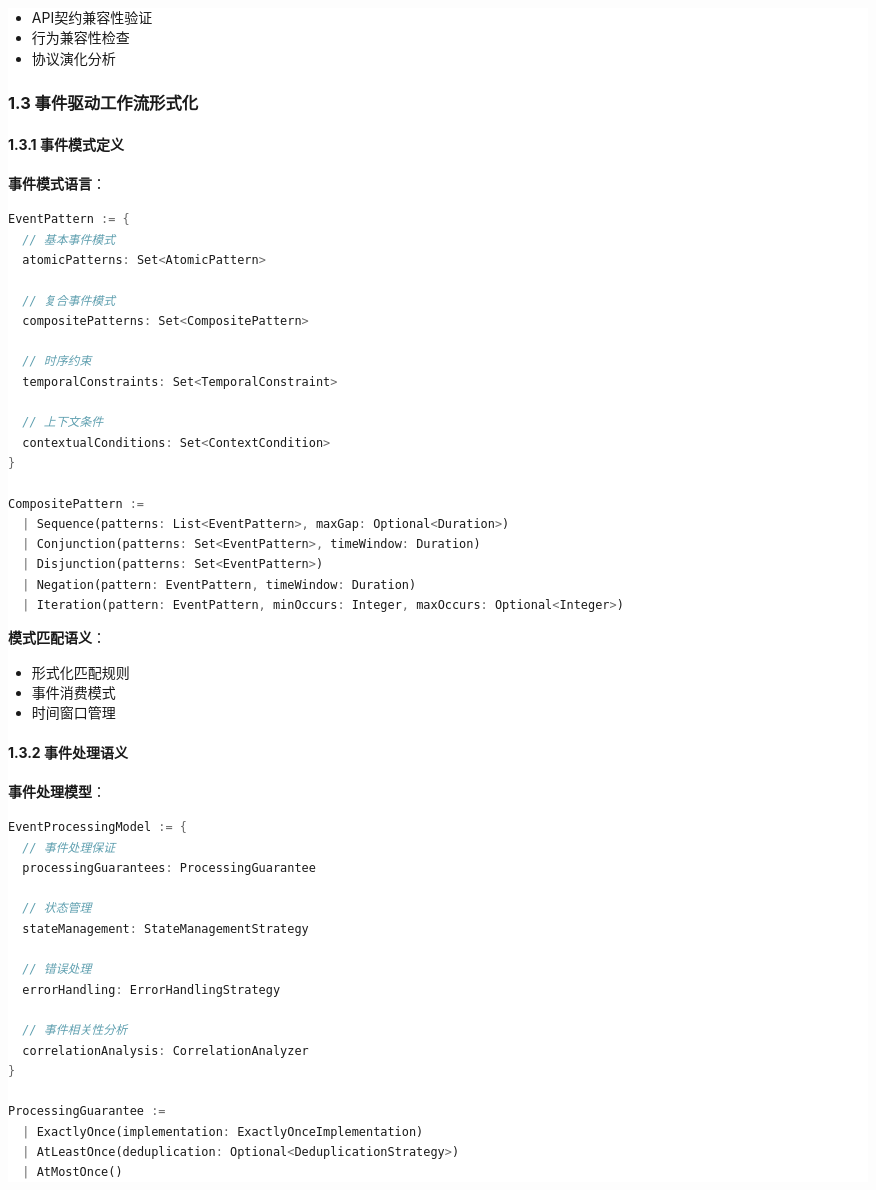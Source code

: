 - API契约兼容性验证
- 行为兼容性检查
- 协议演化分析

### 1.3 事件驱动工作流形式化

#### 1.3.1 事件模式定义

**事件模式语言**：

```rust
EventPattern := {
  // 基本事件模式
  atomicPatterns: Set<AtomicPattern>
  
  // 复合事件模式
  compositePatterns: Set<CompositePattern>
  
  // 时序约束
  temporalConstraints: Set<TemporalConstraint>
  
  // 上下文条件
  contextualConditions: Set<ContextCondition>
}

CompositePattern :=
  | Sequence(patterns: List<EventPattern>, maxGap: Optional<Duration>)
  | Conjunction(patterns: Set<EventPattern>, timeWindow: Duration)
  | Disjunction(patterns: Set<EventPattern>)
  | Negation(pattern: EventPattern, timeWindow: Duration)
  | Iteration(pattern: EventPattern, minOccurs: Integer, maxOccurs: Optional<Integer>)

```

**模式匹配语义**：

- 形式化匹配规则
- 事件消费模式
- 时间窗口管理

#### 1.3.2 事件处理语义

**事件处理模型**：

```rust
EventProcessingModel := {
  // 事件处理保证
  processingGuarantees: ProcessingGuarantee
  
  // 状态管理
  stateManagement: StateManagementStrategy
  
  // 错误处理
  errorHandling: ErrorHandlingStrategy
  
  // 事件相关性分析
  correlationAnalysis: CorrelationAnalyzer
}

ProcessingGuarantee :=
  | ExactlyOnce(implementation: ExactlyOnceImplementation)
  | AtLeastOnce(deduplication: Optional<DeduplicationStrategy>)
  | AtMostOnce()

```

